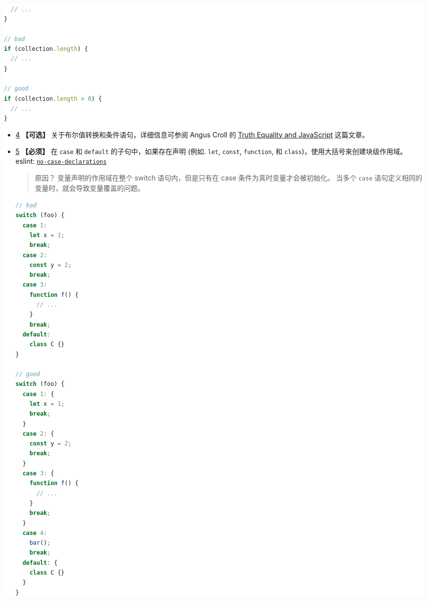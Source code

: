  ```javascript
    // ...
  }

  // bad
  if (collection.length) {
    // ...
  }

  // good
  if (collection.length > 0) {
    // ...
  }
  ```

- [4](#comparison--moreinfo) **【可选】** 关于布尔值转换和条件语句，详细信息可参阅 Angus Croll 的 [Truth Equality and JavaScript](https://javascriptweblog.wordpress.com/2011/02/07/truth-equality-and-javascript/#more-2108) 这篇文章。

- [5](#comparison--switch-blocks) **【必须】** 在 `case` 和 `default` 的子句中，如果存在声明 (例如. `let`, `const`, `function`, 和 `class`)，使用大括号来创建块级作用域。 eslint: [`no-case-declarations`](https://eslint.org/docs/rules/no-case-declarations.html)

  > 原因？ 变量声明的作用域在整个 switch 语句内，但是只有在 case 条件为真时变量才会被初始化。 当多个 `case` 语句定义相同的变量时，就会导致变量覆盖的问题。

  ```javascript
  // bad
  switch (foo) {
    case 1:
      let x = 1;
      break;
    case 2:
      const y = 2;
      break;
    case 3:
      function f() {
        // ...
      }
      break;
    default:
      class C {}
  }

  // good
  switch (foo) {
    case 1: {
      let x = 1;
      break;
    }
    case 2: {
      const y = 2;
      break;
    }
    case 3: {
      function f() {
        // ...
      }
      break;
    }
    case 4:
      bar();
      break;
    default: {
      class C {}
    }
  }
  ```